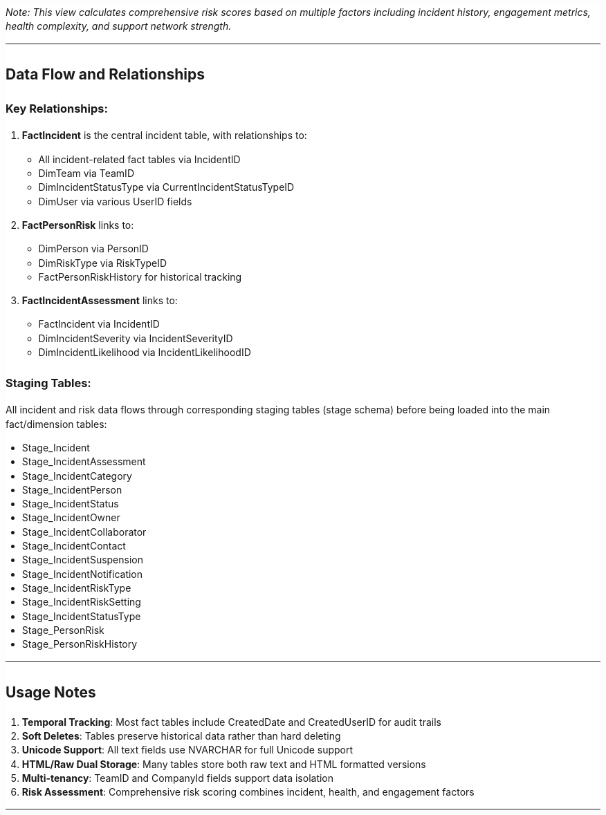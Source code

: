 *Note: This view calculates comprehensive risk scores based on multiple factors including incident history, engagement metrics, health complexity, and support network strength.*

---

## Data Flow and Relationships

### Key Relationships:
1. **FactIncident** is the central incident table, with relationships to:
   - All incident-related fact tables via IncidentID
   - DimTeam via TeamID
   - DimIncidentStatusType via CurrentIncidentStatusTypeID
   - DimUser via various UserID fields

2. **FactPersonRisk** links to:
   - DimPerson via PersonID
   - DimRiskType via RiskTypeID
   - FactPersonRiskHistory for historical tracking

3. **FactIncidentAssessment** links to:
   - FactIncident via IncidentID
   - DimIncidentSeverity via IncidentSeverityID
   - DimIncidentLikelihood via IncidentLikelihoodID

### Staging Tables:
All incident and risk data flows through corresponding staging tables (stage schema) before being loaded into the main fact/dimension tables:
- Stage_Incident
- Stage_IncidentAssessment
- Stage_IncidentCategory
- Stage_IncidentPerson
- Stage_IncidentStatus
- Stage_IncidentOwner
- Stage_IncidentCollaborator
- Stage_IncidentContact
- Stage_IncidentSuspension
- Stage_IncidentNotification
- Stage_IncidentRiskType
- Stage_IncidentRiskSetting
- Stage_IncidentStatusType
- Stage_PersonRisk
- Stage_PersonRiskHistory

---

## Usage Notes

1. **Temporal Tracking**: Most fact tables include CreatedDate and CreatedUserID for audit trails
2. **Soft Deletes**: Tables preserve historical data rather than hard deleting
3. **Unicode Support**: All text fields use NVARCHAR for full Unicode support
4. **HTML/Raw Dual Storage**: Many tables store both raw text and HTML formatted versions
5. **Multi-tenancy**: TeamID and CompanyId fields support data isolation
6. **Risk Assessment**: Comprehensive risk scoring combines incident, health, and engagement factors

---